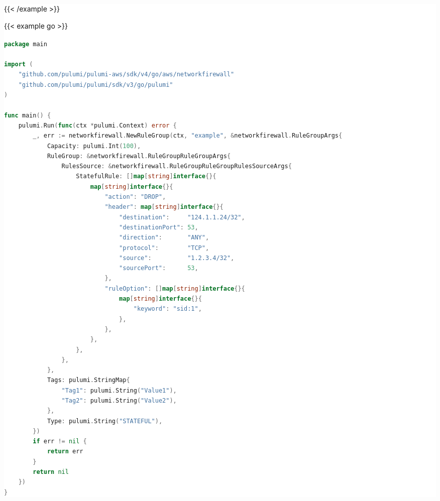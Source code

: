 
{{< /example >}}


{{< example go >}}

```go
package main

import (
	"github.com/pulumi/pulumi-aws/sdk/v4/go/aws/networkfirewall"
	"github.com/pulumi/pulumi/sdk/v3/go/pulumi"
)

func main() {
	pulumi.Run(func(ctx *pulumi.Context) error {
		_, err := networkfirewall.NewRuleGroup(ctx, "example", &networkfirewall.RuleGroupArgs{
			Capacity: pulumi.Int(100),
			RuleGroup: &networkfirewall.RuleGroupRuleGroupArgs{
				RulesSource: &networkfirewall.RuleGroupRuleGroupRulesSourceArgs{
					StatefulRule: []map[string]interface{}{
						map[string]interface{}{
							"action": "DROP",
							"header": map[string]interface{}{
								"destination":     "124.1.1.24/32",
								"destinationPort": 53,
								"direction":       "ANY",
								"protocol":        "TCP",
								"source":          "1.2.3.4/32",
								"sourcePort":      53,
							},
							"ruleOption": []map[string]interface{}{
								map[string]interface{}{
									"keyword": "sid:1",
								},
							},
						},
					},
				},
			},
			Tags: pulumi.StringMap{
				"Tag1": pulumi.String("Value1"),
				"Tag2": pulumi.String("Value2"),
			},
			Type: pulumi.String("STATEFUL"),
		})
		if err != nil {
			return err
		}
		return nil
	})
}
```
